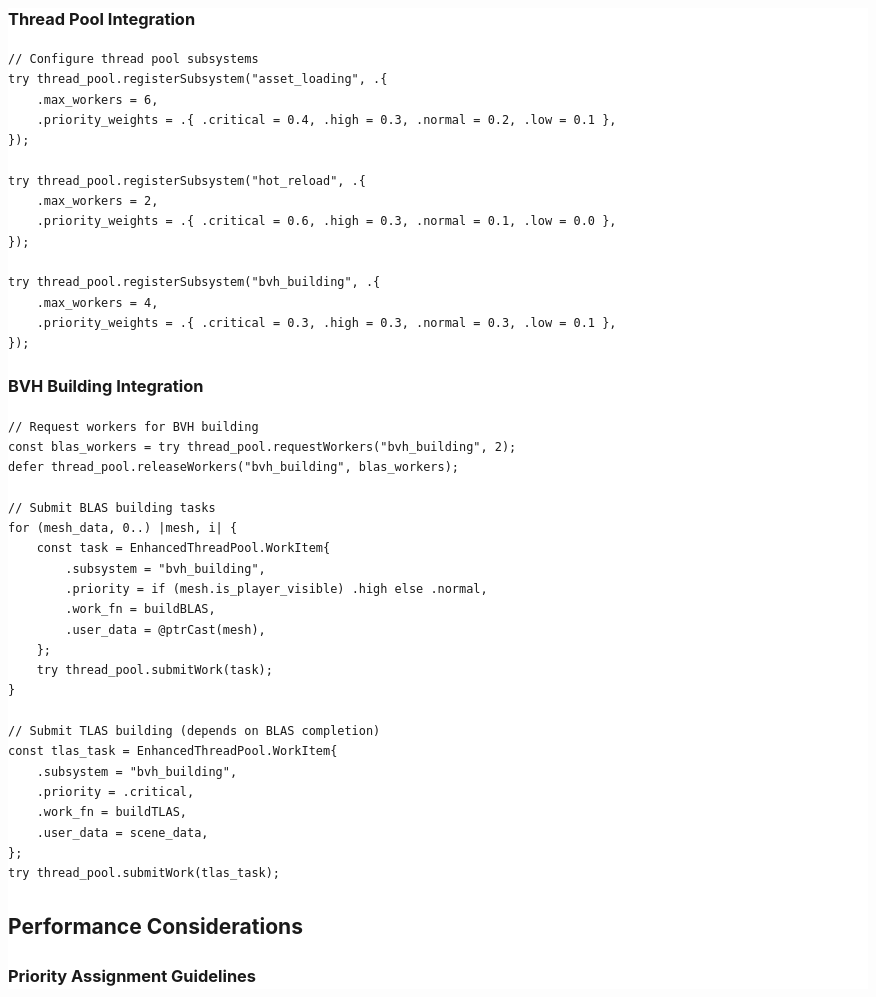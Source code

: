 ### Thread Pool Integration

```zig
// Configure thread pool subsystems
try thread_pool.registerSubsystem("asset_loading", .{
    .max_workers = 6,
    .priority_weights = .{ .critical = 0.4, .high = 0.3, .normal = 0.2, .low = 0.1 },
});

try thread_pool.registerSubsystem("hot_reload", .{
    .max_workers = 2,
    .priority_weights = .{ .critical = 0.6, .high = 0.3, .normal = 0.1, .low = 0.0 },
});

try thread_pool.registerSubsystem("bvh_building", .{
    .max_workers = 4,
    .priority_weights = .{ .critical = 0.3, .high = 0.3, .normal = 0.3, .low = 0.1 },
});
```

### BVH Building Integration

```zig
// Request workers for BVH building
const blas_workers = try thread_pool.requestWorkers("bvh_building", 2);
defer thread_pool.releaseWorkers("bvh_building", blas_workers);

// Submit BLAS building tasks
for (mesh_data, 0..) |mesh, i| {
    const task = EnhancedThreadPool.WorkItem{
        .subsystem = "bvh_building",
        .priority = if (mesh.is_player_visible) .high else .normal,
        .work_fn = buildBLAS,
        .user_data = @ptrCast(mesh),
    };
    try thread_pool.submitWork(task);
}

// Submit TLAS building (depends on BLAS completion)
const tlas_task = EnhancedThreadPool.WorkItem{
    .subsystem = "bvh_building",
    .priority = .critical,
    .work_fn = buildTLAS,
    .user_data = scene_data,
};
try thread_pool.submitWork(tlas_task);
```

## Performance Considerations

### Priority Assignment Guidelines
